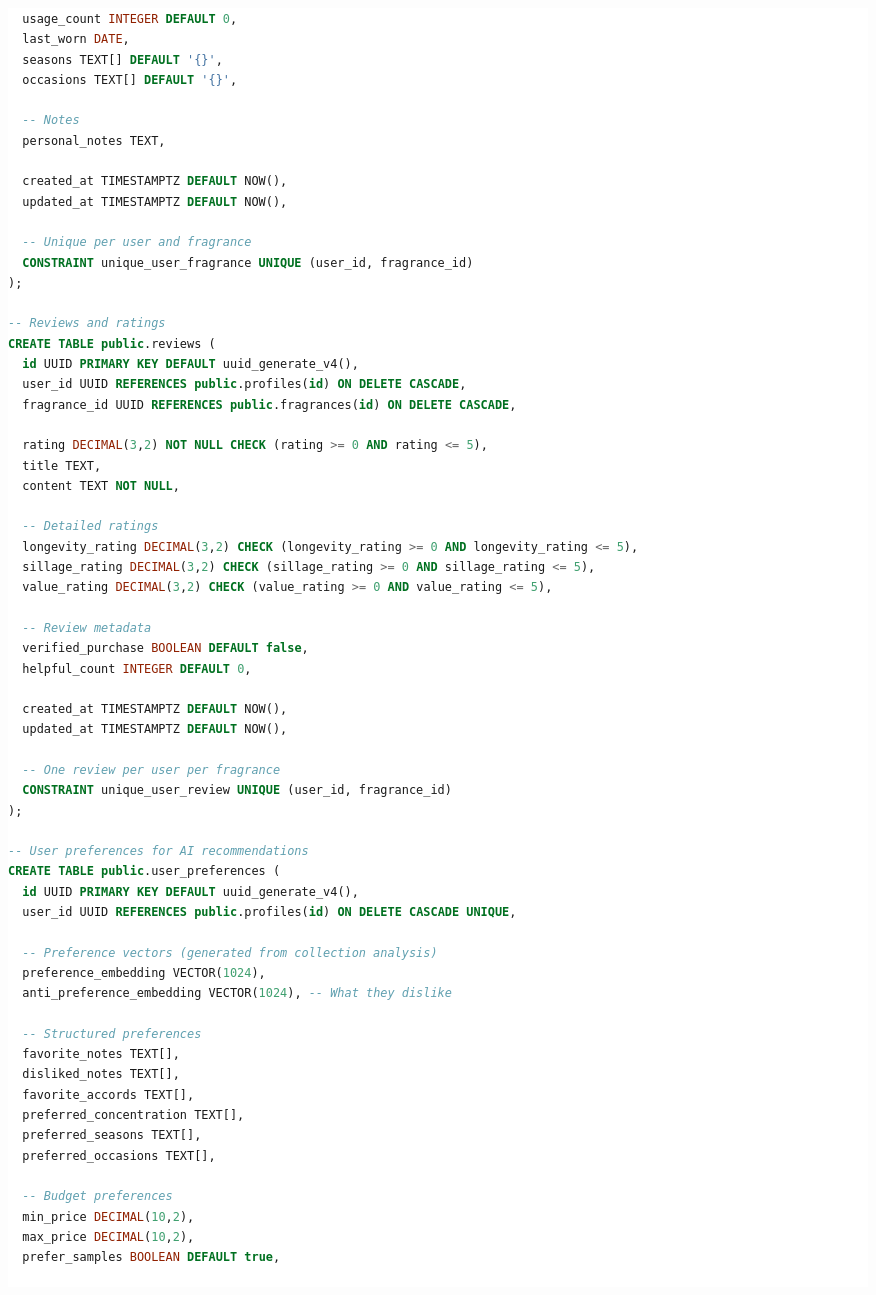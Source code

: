 ```sql
  usage_count INTEGER DEFAULT 0,
  last_worn DATE,
  seasons TEXT[] DEFAULT '{}',
  occasions TEXT[] DEFAULT '{}',
  
  -- Notes
  personal_notes TEXT,
  
  created_at TIMESTAMPTZ DEFAULT NOW(),
  updated_at TIMESTAMPTZ DEFAULT NOW(),
  
  -- Unique per user and fragrance
  CONSTRAINT unique_user_fragrance UNIQUE (user_id, fragrance_id)
);

-- Reviews and ratings
CREATE TABLE public.reviews (
  id UUID PRIMARY KEY DEFAULT uuid_generate_v4(),
  user_id UUID REFERENCES public.profiles(id) ON DELETE CASCADE,
  fragrance_id UUID REFERENCES public.fragrances(id) ON DELETE CASCADE,
  
  rating DECIMAL(3,2) NOT NULL CHECK (rating >= 0 AND rating <= 5),
  title TEXT,
  content TEXT NOT NULL,
  
  -- Detailed ratings
  longevity_rating DECIMAL(3,2) CHECK (longevity_rating >= 0 AND longevity_rating <= 5),
  sillage_rating DECIMAL(3,2) CHECK (sillage_rating >= 0 AND sillage_rating <= 5),
  value_rating DECIMAL(3,2) CHECK (value_rating >= 0 AND value_rating <= 5),
  
  -- Review metadata
  verified_purchase BOOLEAN DEFAULT false,
  helpful_count INTEGER DEFAULT 0,
  
  created_at TIMESTAMPTZ DEFAULT NOW(),
  updated_at TIMESTAMPTZ DEFAULT NOW(),
  
  -- One review per user per fragrance
  CONSTRAINT unique_user_review UNIQUE (user_id, fragrance_id)
);

-- User preferences for AI recommendations
CREATE TABLE public.user_preferences (
  id UUID PRIMARY KEY DEFAULT uuid_generate_v4(),
  user_id UUID REFERENCES public.profiles(id) ON DELETE CASCADE UNIQUE,
  
  -- Preference vectors (generated from collection analysis)
  preference_embedding VECTOR(1024),
  anti_preference_embedding VECTOR(1024), -- What they dislike
  
  -- Structured preferences
  favorite_notes TEXT[],
  disliked_notes TEXT[],
  favorite_accords TEXT[],
  preferred_concentration TEXT[],
  preferred_seasons TEXT[],
  preferred_occasions TEXT[],
  
  -- Budget preferences
  min_price DECIMAL(10,2),
  max_price DECIMAL(10,2),
  prefer_samples BOOLEAN DEFAULT true,
  
```